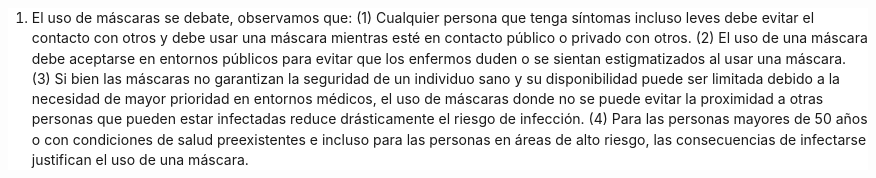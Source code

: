 1. El uso de máscaras se debate, observamos que: (1) Cualquier persona que tenga síntomas incluso leves debe evitar el contacto con otros y debe usar una máscara mientras esté en contacto público o privado con otros. (2) El uso de una máscara debe aceptarse en entornos públicos para evitar que los enfermos duden o se sientan estigmatizados al usar una máscara. (3) Si bien las máscaras no garantizan la seguridad de un individuo sano y su disponibilidad puede ser limitada debido a la necesidad de mayor prioridad en entornos médicos, el uso de máscaras donde no se puede evitar la proximidad a otras personas que pueden estar infectadas reduce drásticamente el riesgo de infección. (4) Para las personas mayores de 50 años o con condiciones de salud preexistentes e incluso para las personas en áreas de alto riesgo, las consecuencias de infectarse justifican el uso de una máscara.



